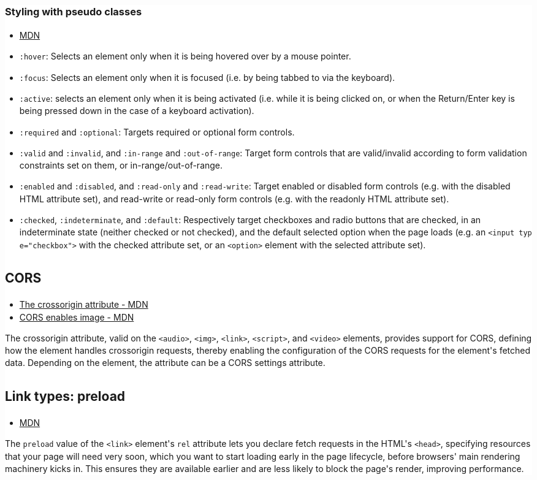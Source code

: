 ### Styling with pseudo classes

* [MDN](https://developer.mozilla.org/en-US/docs/Learn/Forms/UI_pseudo-classes)

* `:hover`: Selects an element only when it is being hovered over by a mouse pointer.
* `:focus`: Selects an element only when it is focused (i.e. by being tabbed to via the keyboard).
* `:active`: selects an element only when it is being activated (i.e. while it is being clicked on, or when the
  Return/Enter key is being pressed down in the case of a keyboard activation).
* `:required` and `:optional`: Targets required or optional form controls.
* `:valid` and `:invalid`, and `:in-range` and `:out-of-range`: Target form controls that are valid/invalid according to
  form validation constraints set on them, or in-range/out-of-range.
* `:enabled` and `:disabled`, and `:read-only` and `:read-write`: Target enabled or disabled form controls (e.g. with
  the disabled HTML attribute set), and read-write or read-only form controls (e.g. with the readonly HTML attribute
  set).
* `:checked`, `:indeterminate`, and `:default`: Respectively target checkboxes and radio buttons that are checked, in an
  indeterminate state (neither checked or not checked), and the default selected option when the page loads (e.g. an
  `<input type="checkbox">` with the checked attribute set, or an `<option>` element with the selected attribute set).

## CORS

* [The crossorigin attribute - MDN](https://developer.mozilla.org/en-US/docs/Web/HTML/Attributes/crossorigin)
* [CORS enables image - MDN](https://developer.mozilla.org/en-US/docs/Web/HTML/CORS_enabled_image)

The crossorigin attribute, valid on the `<audio>`, `<img>`, `<link>`, `<script>`, and `<video>` elements, provides
support for CORS, defining how the element handles crossorigin requests, thereby enabling the configuration of the CORS
requests for the element's fetched data. Depending on the element, the attribute can be a CORS settings attribute.

## Link types: preload

* [MDN](https://developer.mozilla.org/en-US/docs/Web/HTML/Link_types/preload)

The `preload` value of the `<link>` element's `rel` attribute lets you declare fetch requests in the HTML's `<head>`,
specifying resources that your page will need very soon, which you want to start loading early in the page lifecycle,
before browsers' main rendering machinery kicks in. This ensures they are available earlier and are less likely to block
the page's render, improving performance.
